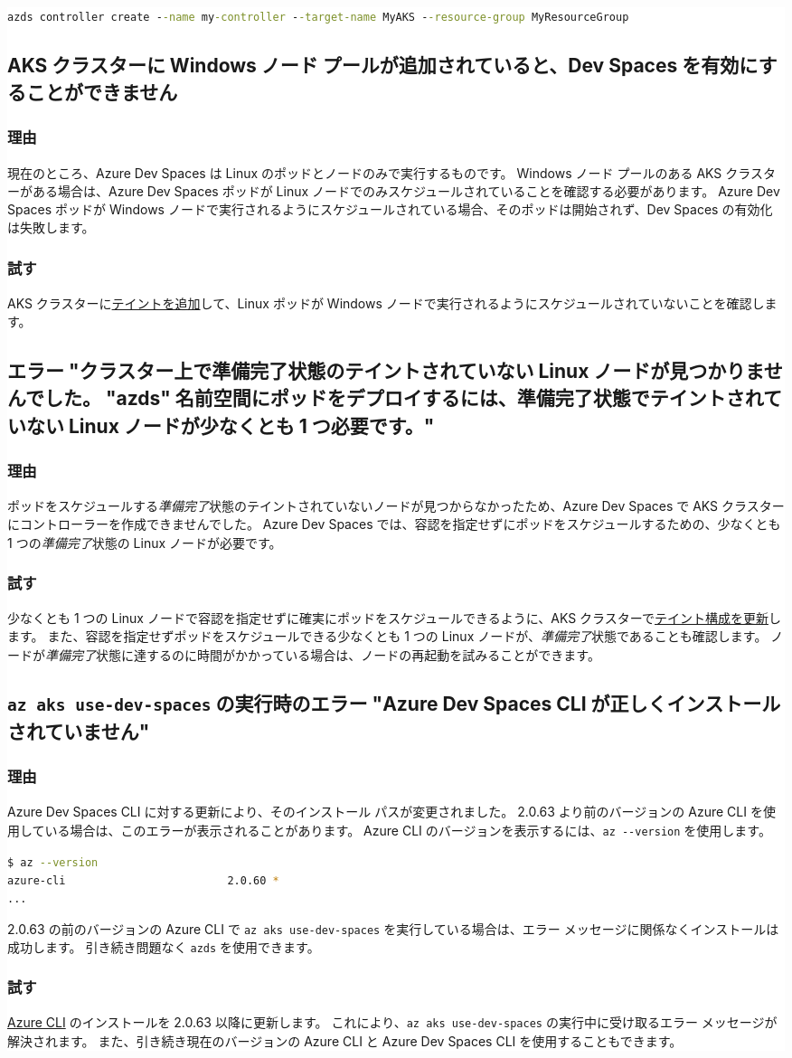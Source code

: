 ```cmd
azds controller create --name my-controller --target-name MyAKS --resource-group MyResourceGroup
```

## <a name="enabling-dev-spaces-failing-when-windows-node-pools-are-added-to-an-aks-cluster"></a>AKS クラスターに Windows ノード プールが追加されていると、Dev Spaces を有効にすることができません

### <a name="reason"></a>理由
現在のところ、Azure Dev Spaces は Linux のポッドとノードのみで実行するものです。 Windows ノード プールのある AKS クラスターがある場合は、Azure Dev Spaces ポッドが Linux ノードでのみスケジュールされていることを確認する必要があります。 Azure Dev Spaces ポッドが Windows ノードで実行されるようにスケジュールされている場合、そのポッドは開始されず、Dev Spaces の有効化は失敗します。

### <a name="try"></a>試す
AKS クラスターに[テイントを追加](../aks/operator-best-practices-advanced-scheduler.md#provide-dedicated-nodes-using-taints-and-tolerations)して、Linux ポッドが Windows ノードで実行されるようにスケジュールされていないことを確認します。

## <a name="error-found-no-untainted-linux-nodes-in-ready-state-on-the-cluster-there-needs-to-be-at-least-one-untainted-linux-node-in-ready-state-to-deploy-pods-in-azds-namespace"></a>エラー "クラスター上で準備完了状態のテイントされていない Linux ノードが見つかりませんでした。 "azds" 名前空間にポッドをデプロイするには、準備完了状態でテイントされていない Linux ノードが少なくとも 1 つ必要です。"

### <a name="reason"></a>理由

ポッドをスケジュールする*準備完了*状態のテイントされていないノードが見つからなかったため、Azure Dev Spaces で AKS クラスターにコントローラーを作成できませんでした。 Azure Dev Spaces では、容認を指定せずにポッドをスケジュールするための、少なくとも 1 つの*準備完了*状態の Linux ノードが必要です。

### <a name="try"></a>試す
少なくとも 1 つの Linux ノードで容認を指定せずに確実にポッドをスケジュールできるように、AKS クラスターで[テイント構成を更新](../aks/operator-best-practices-advanced-scheduler.md#provide-dedicated-nodes-using-taints-and-tolerations)します。 また、容認を指定せずポッドをスケジュールできる少なくとも 1 つの Linux ノードが、*準備完了*状態であることも確認します。 ノードが*準備完了*状態に達するのに時間がかかっている場合は、ノードの再起動を試みることができます。

## <a name="error-azure-dev-spaces-cli-not-installed-properly-when-running-az-aks-use-dev-spaces"></a>`az aks use-dev-spaces` の実行時のエラー "Azure Dev Spaces CLI が正しくインストールされていません"

### <a name="reason"></a>理由
Azure Dev Spaces CLI に対する更新により、そのインストール パスが変更されました。 2\.0.63 より前のバージョンの Azure CLI を使用している場合は、このエラーが表示されることがあります。 Azure CLI のバージョンを表示するには、`az --version` を使用します。

```bash
$ az --version
azure-cli                         2.0.60 *
...
```

2\.0.63 の前のバージョンの Azure CLI で `az aks use-dev-spaces` を実行している場合は、エラー メッセージに関係なくインストールは成功します。 引き続き問題なく `azds` を使用できます。

### <a name="try"></a>試す
[Azure CLI](/cli/azure/install-azure-cli?view=azure-cli-latest) のインストールを 2.0.63 以降に更新します。 これにより、`az aks use-dev-spaces` の実行中に受け取るエラー メッセージが解決されます。 また、引き続き現在のバージョンの Azure CLI と Azure Dev Spaces CLI を使用することもできます。
